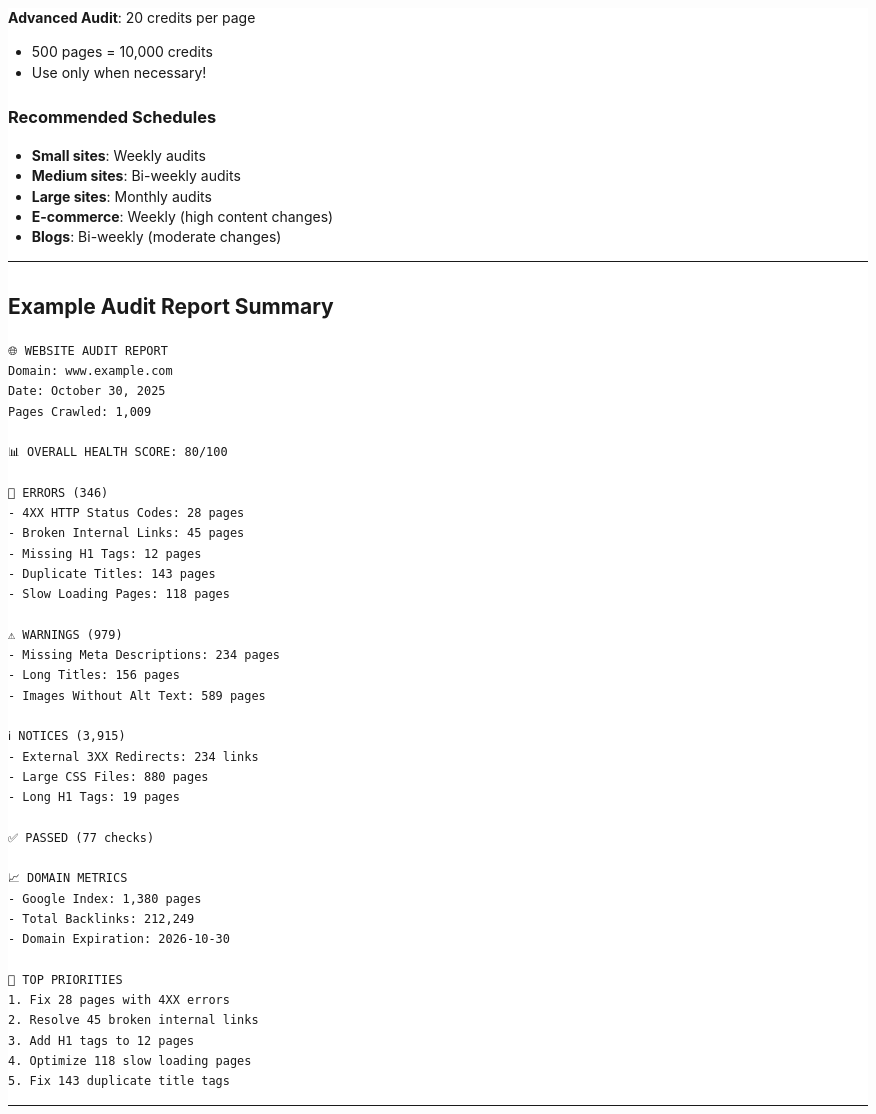 **Advanced Audit**: 20 credits per page
- 500 pages = 10,000 credits
- Use only when necessary!

### Recommended Schedules
- **Small sites**: Weekly audits
- **Medium sites**: Bi-weekly audits
- **Large sites**: Monthly audits
- **E-commerce**: Weekly (high content changes)
- **Blogs**: Bi-weekly (moderate changes)

---

## Example Audit Report Summary

```
🌐 WEBSITE AUDIT REPORT
Domain: www.example.com
Date: October 30, 2025
Pages Crawled: 1,009

📊 OVERALL HEALTH SCORE: 80/100

🔴 ERRORS (346)
- 4XX HTTP Status Codes: 28 pages
- Broken Internal Links: 45 pages
- Missing H1 Tags: 12 pages
- Duplicate Titles: 143 pages
- Slow Loading Pages: 118 pages

⚠️ WARNINGS (979)
- Missing Meta Descriptions: 234 pages
- Long Titles: 156 pages
- Images Without Alt Text: 589 pages

ℹ️ NOTICES (3,915)
- External 3XX Redirects: 234 links
- Large CSS Files: 880 pages
- Long H1 Tags: 19 pages

✅ PASSED (77 checks)

📈 DOMAIN METRICS
- Google Index: 1,380 pages
- Total Backlinks: 212,249
- Domain Expiration: 2026-10-30

🎯 TOP PRIORITIES
1. Fix 28 pages with 4XX errors
2. Resolve 45 broken internal links
3. Add H1 tags to 12 pages
4. Optimize 118 slow loading pages
5. Fix 143 duplicate title tags
```

---